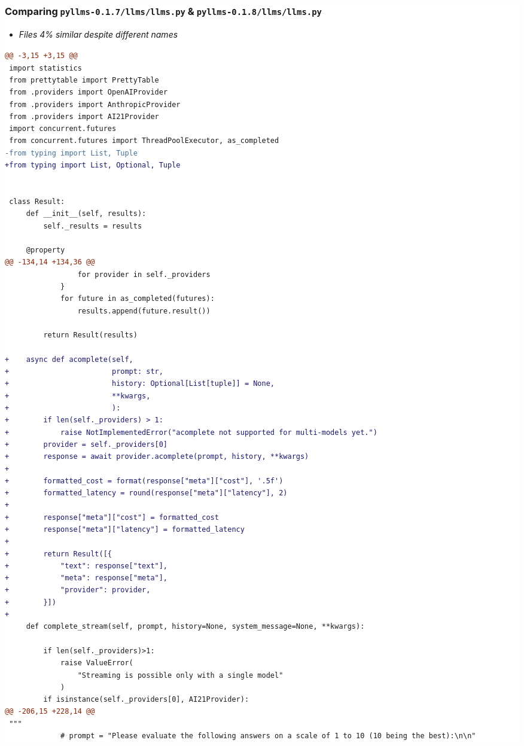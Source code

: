 ### Comparing `pyllms-0.1.7/llms/llms.py` & `pyllms-0.1.8/llms/llms.py`

 * *Files 4% similar despite different names*

```diff
@@ -3,15 +3,15 @@
 import statistics
 from prettytable import PrettyTable
 from .providers import OpenAIProvider
 from .providers import AnthropicProvider
 from .providers import AI21Provider
 import concurrent.futures
 from concurrent.futures import ThreadPoolExecutor, as_completed
-from typing import List, Tuple
+from typing import List, Optional, Tuple
 
 
 class Result:
     def __init__(self, results):
         self._results = results
 
     @property
@@ -134,14 +134,36 @@
                 for provider in self._providers
             }
             for future in as_completed(futures):
                 results.append(future.result())
 
         return Result(results)
 
+    async def acomplete(self,
+                        prompt: str,
+                        history: Optional[List[tuple]] = None,
+                        **kwargs,
+                        ):
+        if len(self._providers) > 1:
+            raise NotImplementedError("acomplete not supported for multi-models yet.")
+        provider = self._providers[0]
+        response = await provider.acomplete(prompt, history, **kwargs)
+
+        formatted_cost = format(response["meta"]["cost"], '.5f')
+        formatted_latency = round(response["meta"]["latency"], 2)
+
+        response["meta"]["cost"] = formatted_cost
+        response["meta"]["latency"] = formatted_latency
+
+        return Result([{
+            "text": response["text"],
+            "meta": response["meta"],
+            "provider": provider,
+        }])
+
     def complete_stream(self, prompt, history=None, system_message=None, **kwargs):
                  
         if len(self._providers)>1:
             raise ValueError(
                 "Streaming is possible only with a single model"
             )
         if isinstance(self._providers[0], AI21Provider):
@@ -206,15 +228,14 @@
 """
             # prompt = "Please evaluate the following answers on a scale of 1 to 10 (10 being the best):\n\n"
```